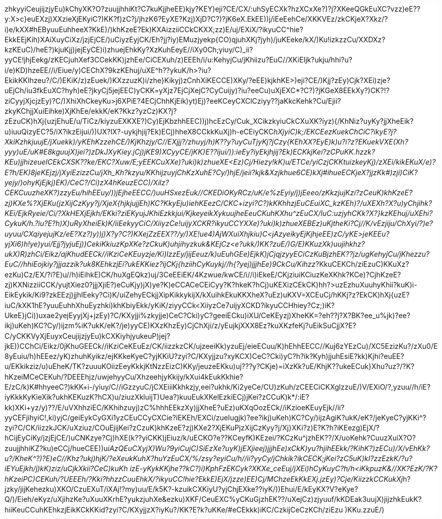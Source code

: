 zhkyyiCeujijzjyEu)kChyXK?O?zuujjhhiKt?C7kuKjjheEE)kjy?KEY)eji?CE/CX/:uhSyECXk?hzXCxXe?)?j?XKeeQGkEuXC?vzz)eE??y:X>c}euEXzj)XXzieXjEKyiC?)KK?f)zC?j/jhzK6?EyXE?Kzj)XjD?C?)?jK6eX.EkEE))j/iEeEehCe/XKKVEz/zkCKjeX?Xkz/?i)e/kXX#hEByuuEuhheeX?KkE)/)khKzeE?Ek)KXAizziiCCkCKXX;zz)E/uj/EXiX/?ikyuCC^hie?EkkEEjKih)XAiXuyCiXz/jzjEjCE/)uCiyzEyjCK/Eh?jj?iy)EMuzjyekp{CO)qjuhXKj?jyh)/juKEeke/kX/)Ku!izkzzCu/XXDXz?kzKEuC)/heE?)kjuKjj)jejEyCE)i)zhuejEhkKy?XzKuhEeyE//iXy0Ch;yiuy/C)_ii?yyCE!jhjEekg/zKECjuhXef3CCekKK)jzhEe/CiCEXuh/z)EEEh/i/u:KehyjCu/jKhiizu?EuC//XKiEIjk?ukju/hhi?u?i/e)KD)hzeEE//i/Eiue/y)CEChX?9kzKEhuj/uXE^h??ykuK/h>?iu?EkikKKIhzeu?/C/)EKiK/z)zEuek/)KXzzuzK)i/zhe}Kikyj)zCnhXiKECCE)XKy/?eEE)kjkhKE>)eji?CE/)Kjj?zEy)Cjk?XEi)zje?uEjCh/iu3fkEuXC?hyh)eE?jkyCj5jejEEC)yCKK=yXjz7EjCjXejC?CyCuijy)?iu?eeCu)uXjEXC*?C?)?jKGeX8EEkXy?)CK?!?ziCyyjXjcjzEy)?C/)XhiXhCkeyKu>j6XPiE?4ECjChhKjEik)yt)Ej)?eeKCeyCXClCziyy??jaKkcKehk?Cu/Ejii?zkyKChjjXuiEihke)XjKhEe/ekkK/eK?Kkz?yzCz)KX?j?zEzuCK)hXj{uzjEhuE/u/TiCz/kiyzuEXKXE?)Cy)EjKbzhhEEC))j)hcEzCy/Cuk_XCikzkyiuCkCXuXK?iyz){/KhNiz?uyKy?jjXheEik?u)iuuQizyEC?5/iX?ikzEijui/))UX?lX?-uykjhjij?Ek)ECj)hheX8CCkkKuXj)h-eCEiyCKC*hXjyiC)k;/EKCEezKuekChCiC?ikyE?j?XkiKzhkjuujE/jXuekk)/yKEhKzzehCE/)KjKhzjy/C//EXjjj?/zhuyj/h)K??y?uyCuTjyKj?jCzy{KEhXX?EyE)k)u?i?z?EKuekVXE(Xh?yyy)uE/uK#E8kguujX)jei?)zDkJXyKiey.jCj)jKE9)XCyyCE/jKK}E??ijui/)):ieEy?iyEkjhjij?Ek)ECKkjKei?zCPuKK.hzzk?KEu)jjhizeueICEkCXSK??ke/EKC?Xuw/E;yEEKCuXXe)?uki)k)zhueXE<Ez)Cj/Hiezy!kK)u/ETCe/yiCzjCKKtuizkeyKj)/zXEi/kikEKuX/e)?E?h/EK)8jeKEjzj/jXyiEzizzCu/jXh_Kh?kzyu/KKhijzuyjChKzXuhE?Cy/)hjE/jeii?kjk&Xzjkhue6CE)kXj#ihueECKjeX?jjzKk#)zji)CiK?yejy/)ohyKjEjkj)EK)/CeC?/Ci)zX4hKeuzECC)/Xilz?CEKCuuzheXK?)zzyEu/hihEEuy/))jEjheEECC/)uuHSxezEuk//CKEDiOKyRCz/uK/e%zEyiy/j)jEeeo/zKkzjujKzi?zCeuK)khKzeE?zj)KXe%?XjEKu(jzXijCzKyy?j/XjeX{hjkjujjEh)KC?KkyEju)iehKEezC/CKC+izyi?C?)kKKhhzjEuCEuiXC_kzKEh)?/uXEXh?X?u)yChjihk?KEi/EjkRyeie/Ci/?XkHEXjEjkh/EKki?ziEKyujJKhiEzkkjui/KjkeyeikXykuujheEeuCKuhKXhu^zEuCX/luC:uzjyhCKk?X?}kzKEhuj/uXEhi?CykuK/h.?iu?E?h)X)uRyXheiEk)K/iiEekyyCiC/XiiyzCe!uijyXCKR?ikyuCCYXXe)?uki)k)zhueXEBEz)uKjtheKi?Cj//K/vEzjiju/ChXyi/?)e?uyuu/CXqiyejujKz/_eE?Xz?)y))j)X?y?C?)KXejZzEEX??/y/)XE!ue4)AjWXuiXhjkiu)C<jAzyeikyEjKjhjeEE)zC/yKE>jeKEEu?yjXi6)h!ye)yui/Ejj?jyjuEj))CekiKkiuzKpXKe_?zCkuK)uhjihyzkuk&KEjCz<e?ukk/)KK?zuE/)G/E)KKuzXk)uujihkhz?ukX)R)zhCi/Eikz/ajKhudEECk//iKziCeKEuyzje/Ki)lzzEy/jijEeuz/k)uEuhGEe)EjkK)jCjqjzyyECiCzKuBjzhEK??jz/ugKehyjCu/jKhezzu?EuC//hhiEojkiy?jjjazzik?uk8KEhkzjEi?ukEKKiez?ijCKj{hziihCyKuykj//h{?yej)jjjhEe)9CkCu/Kihzz*?KkuCEKCh/ziEzuC)KKuXz?ezKu)Cz/EX/?i?E)u//h)iEihkE)CK/huXgEQkz)uj/3CeEEiEK/4Kzwue/kwCE/i//i)iEkeE/CKjziuiKCiuzKeXKhk?KCe)?CjhKzeE?zj)KXNizziiCCK/yujtXiez0?jjjXjiE?)eCuKjy)jX)ye?K)eCCACeCEiCyy?K?hkeK?hCj)uKEXizCEkCK)hh?>uzEzhuXuuhyKhii?kuK)i-EikEykik/Ki9?zkEEzj)jjhlEeky?Ci)K/uiZehyECkjjXipKikkykijX/kXuihkEkuKKXheX?uEz)uKXV=XCEuCj/hKKj?z?EkCK)hXj{uzE?iuC/kXK1hE?yuuEuhhXhuEyzhki)khKbiyEkk/yKiK/ziyyCCk<XiiyzCe7uijyXCKD?ikyuCCHhiey?Cz;)iK?UkeE}jCi))uxae2yejEyyjXj+jzEy)?C/KXyjji%zkyjje)CeC?Cki)yC?geeiECku)iXU/CeKEyzj)XheKK=?eh??j?X?BK?ee_u%jk)?ee?ikj)uKeh)KC?Cy/)ijzm%iK?ukK/eK?/je)yyCE)KXzKhzEy)CjChXji/z/yEujkjXXX8Ez?kuXKzfeKj?uEikSuCjjX?E?C/yCKKVyXjEuyxCeujijzjyEu)kCXKiyhjyukeuP)jej?jkE))CChCi/Eikz/0jKhuGEECk//iKziCeKEuEz/CK/iizzkzCK/ujzeeiKk)yzuEj/eieECuu/K)hEhhEECC//Kuj6zYEzCu)/XC5EzizKu?/zXu0/E8yEuiu/h)hEEez/yK)zhuhKyikz/ejKKkeKyeC?yjKKiU?zyi?C/KXyjjzu?xyKCX)CeC?Cki)yC?h?ik?Kyh)jjuhEsiE?kk)Kjhi?euEE?u/EKkikziz/u)uEheK/TK?zuuuKOiizEeyKkkjKtNzzEizC)KKy/jeuzeEKku)uj???y?CKje)=iXzKk?uE/KhjK??ukeECuk}Xhu?uz?/?K?hKzeiMCeCEKuh/?DEEEhjz/uwjehyyCu/XhzeehjyKkijy/kXui4kEukKkhie?E/zC/k)K#hhyeeC?)kKK+i-/yiuy/C//iGzzyuC/jCXEiiiKkhkzjy,eei?ukhk/Ki2yeCe/CU)zKuh/zCEECiCKXglzzuE/)V/EXiO/?,yzuu//h/iE?iyKkkKyKieXik?ukhKEKuzK?hCX)u/ziuzXkluijT)Uea?)kuuEukXKelEzkiECj)jKei?zCCuK)k*/:iE?kk)XKi+yz/y)??/E/uVXhhziEC/KKhihzuyj)zC%hhhEEkzXy)jjXheE?uEz)uKXqOozECk//iKzioeKEuyEjk//ii?yyCEFjihyiC!,ki)yjC/geiEykCyGXi1yzCEuCCyCXCie?iEKEh/EXCi/zueIugjk)?ee?ikj)uKeh)KC?Cy/)ijzAgiK?ukK/eK?/jeKyeC?yjKKi^?zyi?C/CK/iizzkJCK/uXziuz/COuEjijKei?zCzuK)khKzeE?zj)KXe2?XjEKuPjzXijCzKyy?j/Xj}XKi?z)E?K?h?iKEezg)EjX/?hCijEyCiKy/jzjEjCE/)uCNKzye?Cj)hXE(k??yiCKK)jEiuz/k/uECKO?e??KCeyfK)KEzei/?KCzKu^jzhEK??/X/uoKehk?CuuzXuiX?O?zuujjhhiKZ?ku)eCCj/hueCEE))u*iAzQEuCXyjX)Wu?9yiCujC)SiEzXe?uyK)jEXjieej)jjjhEe)xCkK)yu?hjihEEkk/?KihK?)zECu)/X/vEhKk?u?/KheK^?)?E)eC//Khz?ukj)hjK/?eXeukKuhX?huYzEuCX/%/zsy?eyiCu/h//ii?yyCy/jChkik?ikCECK;jKei?zC5uK)kI?zzEzkK/?u?iEYuEjkh/j)kK)ziz/uCjkXkii?CeC)kuKh izE-yKykKKjhe??kC?)i)KphFzEKCyk?XKXe_ceEuj/jXEi)hCyKuyC?h/h<iKkpuzK&//XK?EzK/?K?hKzeiPC)CEKuh/?UEEEh/?Kki?hhzzCuuEhkX/?ikyuCC!hie?EkkE)EjX/jzze)EE)Cj/MChzeEkKkEXj.jzEy)?Cje/KiizzkCCKukXj*h?jzky/jijKehezku)XKO/CzuEXuT/iXAj!?my)uu/E/k5K?-kzuikCXKiyU?yjChjEXke??iyK/))Ehui/E/kEyKX?V?eKye?Q/)/Eieh/eKyz/uXjihzKe?uXuuXKrhE?yukzjuhXe&ezku)XKF/CeuEXC%yCKuGjzhEK??/uXejCz)zjyuuf/kKDEak3uujX)jijzhkEukK?hiiKeuCCuhKEhkzjEikKCkKKid?zyi?C/KXyjjzX?iyKu?/KK?E?k?uKKe/#eCEkkk)iKC/CzkijCeCzKCh/ziEzu )KKu.zzuE/)